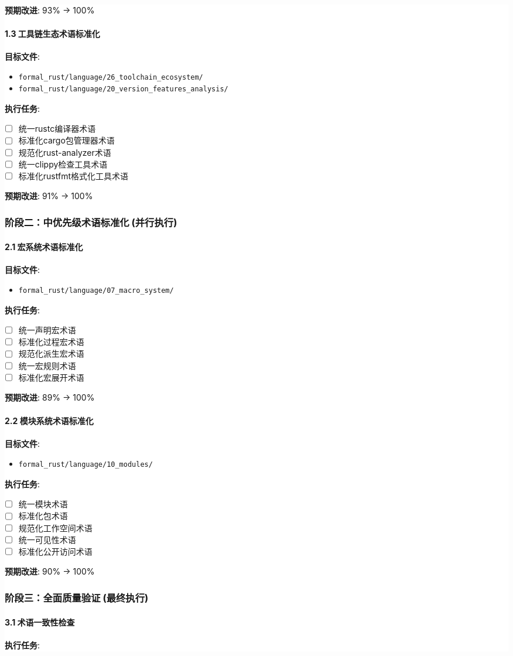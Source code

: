 **预期改进**: 93% → 100%

#### 1.3 工具链生态术语标准化

**目标文件**:

- `formal_rust/language/26_toolchain_ecosystem/`
- `formal_rust/language/20_version_features_analysis/`

**执行任务**:

- [ ] 统一rustc编译器术语
- [ ] 标准化cargo包管理器术语
- [ ] 规范化rust-analyzer术语
- [ ] 统一clippy检查工具术语
- [ ] 标准化rustfmt格式化工具术语

**预期改进**: 91% → 100%

### 阶段二：中优先级术语标准化 (并行执行)

#### 2.1 宏系统术语标准化

**目标文件**:

- `formal_rust/language/07_macro_system/`

**执行任务**:

- [ ] 统一声明宏术语
- [ ] 标准化过程宏术语
- [ ] 规范化派生宏术语
- [ ] 统一宏规则术语
- [ ] 标准化宏展开术语

**预期改进**: 89% → 100%

#### 2.2 模块系统术语标准化

**目标文件**:

- `formal_rust/language/10_modules/`

**执行任务**:

- [ ] 统一模块术语
- [ ] 标准化包术语
- [ ] 规范化工作空间术语
- [ ] 统一可见性术语
- [ ] 标准化公开访问术语

**预期改进**: 90% → 100%

### 阶段三：全面质量验证 (最终执行)

#### 3.1 术语一致性检查

**执行任务**:
